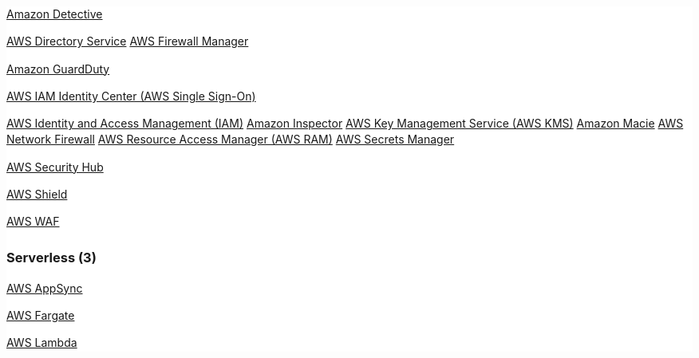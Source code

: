 [
Amazon Detective](https://www.notion.so/Amazon-Detective-4b0086a0b3484544852a0199a4feceb2?pvs=21) 

[
AWS Directory Service](https://www.notion.so/AWS-Directory-Service-fa6d8c1cdbd142779e285093427aa358?pvs=21) 
[
AWS Firewall Manager](https://www.notion.so/AWS-Firewall-Manager-8107d11f1564405fb06462d4d747fd6b?pvs=21) 

[
Amazon GuardDuty](https://www.notion.so/Amazon-GuardDuty-fe5d9a9fd35241b7af906f4f1ec992c6?pvs=21) 

[
AWS IAM Identity Center (AWS Single Sign-On)](https://www.notion.so/AWS-IAM-Identity-Center-AWS-Single-Sign-On-1265bd7c861081c5aff1d2a92fa490bd?pvs=21) 

[
AWS Identity and Access Management (IAM)](https://www.notion.so/AWS-Identity-and-Access-Management-IAM-6269b54c08bc456c8292de518337642c?pvs=21) 
[
Amazon Inspector](https://www.notion.so/Amazon-Inspector-497f7cfbd7684914b523b482c8eeea6b?pvs=21) 
[
AWS Key Management Service (AWS KMS)](https://www.notion.so/AWS-Key-Management-Service-AWS-KMS-52ec9e17f07a4a12aef6112a615bee13?pvs=21) 
[
Amazon Macie](https://www.notion.so/Amazon-Macie-5fcaf955c09c4b849fed34ed8003eb42?pvs=21) 
[
AWS Network Firewall](https://www.notion.so/AWS-Network-Firewall-cd79b91c93634f60b42693d7620351b9?pvs=21) 
[
AWS Resource Access Manager (AWS RAM)](https://www.notion.so/AWS-Resource-Access-Manager-AWS-RAM-e1b909544d58436f9016acf51925f357?pvs=21) 
[
AWS Secrets Manager](https://www.notion.so/AWS-Secrets-Manager-6a7639545f694a3a8ebe8ffc262edd76?pvs=21) 

[
AWS Security Hub](https://www.notion.so/AWS-Security-Hub-e4edbb6c9a4145c4ad5434f682d68844?pvs=21) 

[
AWS Shield](https://www.notion.so/AWS-Shield-1265bd7c861081ae9c77d843d60b63f4?pvs=21) 

[
AWS WAF](https://www.notion.so/AWS-WAF-1265bd7c861081b4adf4cb4f601a978e?pvs=21) 

### Serverless (3)

[
AWS AppSync](https://www.notion.so/AWS-AppSync-ecb57080cf574785a7bea95ba78baec3?pvs=21) 

[
AWS Fargate](https://www.notion.so/AWS-Fargate-fff5bd7c861080469428f61d0cb74ed0?pvs=21) 

[
AWS Lambda](https://www.notion.so/AWS-Lambda-fa3aa5a0ea69413ba8ab472f805d9cac?pvs=21) 
